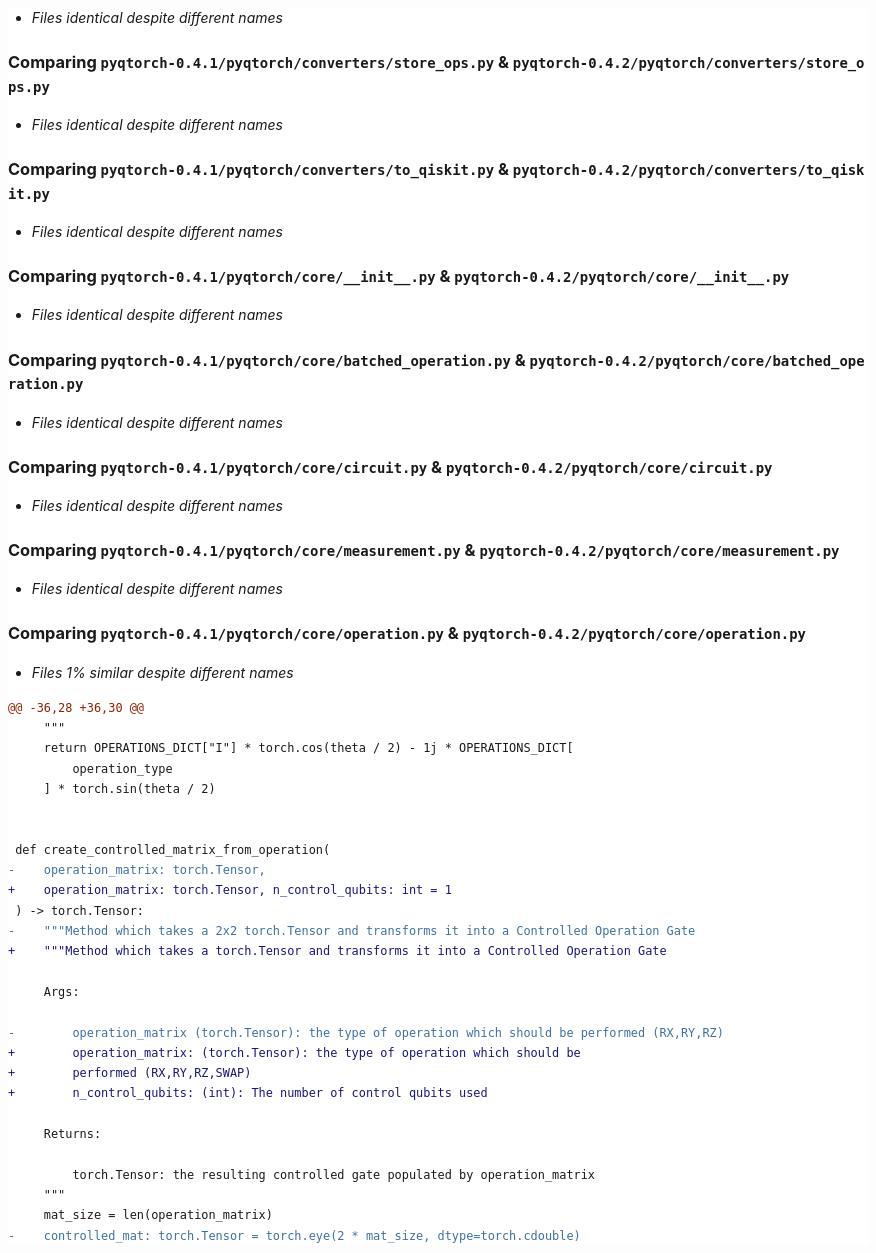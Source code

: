  * *Files identical despite different names*

### Comparing `pyqtorch-0.4.1/pyqtorch/converters/store_ops.py` & `pyqtorch-0.4.2/pyqtorch/converters/store_ops.py`

 * *Files identical despite different names*

### Comparing `pyqtorch-0.4.1/pyqtorch/converters/to_qiskit.py` & `pyqtorch-0.4.2/pyqtorch/converters/to_qiskit.py`

 * *Files identical despite different names*

### Comparing `pyqtorch-0.4.1/pyqtorch/core/__init__.py` & `pyqtorch-0.4.2/pyqtorch/core/__init__.py`

 * *Files identical despite different names*

### Comparing `pyqtorch-0.4.1/pyqtorch/core/batched_operation.py` & `pyqtorch-0.4.2/pyqtorch/core/batched_operation.py`

 * *Files identical despite different names*

### Comparing `pyqtorch-0.4.1/pyqtorch/core/circuit.py` & `pyqtorch-0.4.2/pyqtorch/core/circuit.py`

 * *Files identical despite different names*

### Comparing `pyqtorch-0.4.1/pyqtorch/core/measurement.py` & `pyqtorch-0.4.2/pyqtorch/core/measurement.py`

 * *Files identical despite different names*

### Comparing `pyqtorch-0.4.1/pyqtorch/core/operation.py` & `pyqtorch-0.4.2/pyqtorch/core/operation.py`

 * *Files 1% similar despite different names*

```diff
@@ -36,28 +36,30 @@
     """
     return OPERATIONS_DICT["I"] * torch.cos(theta / 2) - 1j * OPERATIONS_DICT[
         operation_type
     ] * torch.sin(theta / 2)
 
 
 def create_controlled_matrix_from_operation(
-    operation_matrix: torch.Tensor,
+    operation_matrix: torch.Tensor, n_control_qubits: int = 1
 ) -> torch.Tensor:
-    """Method which takes a 2x2 torch.Tensor and transforms it into a Controlled Operation Gate
+    """Method which takes a torch.Tensor and transforms it into a Controlled Operation Gate
 
     Args:
 
-        operation_matrix (torch.Tensor): the type of operation which should be performed (RX,RY,RZ)
+        operation_matrix: (torch.Tensor): the type of operation which should be
+        performed (RX,RY,RZ,SWAP)
+        n_control_qubits: (int): The number of control qubits used
 
     Returns:
 
         torch.Tensor: the resulting controlled gate populated by operation_matrix
     """
     mat_size = len(operation_matrix)
-    controlled_mat: torch.Tensor = torch.eye(2 * mat_size, dtype=torch.cdouble)
```